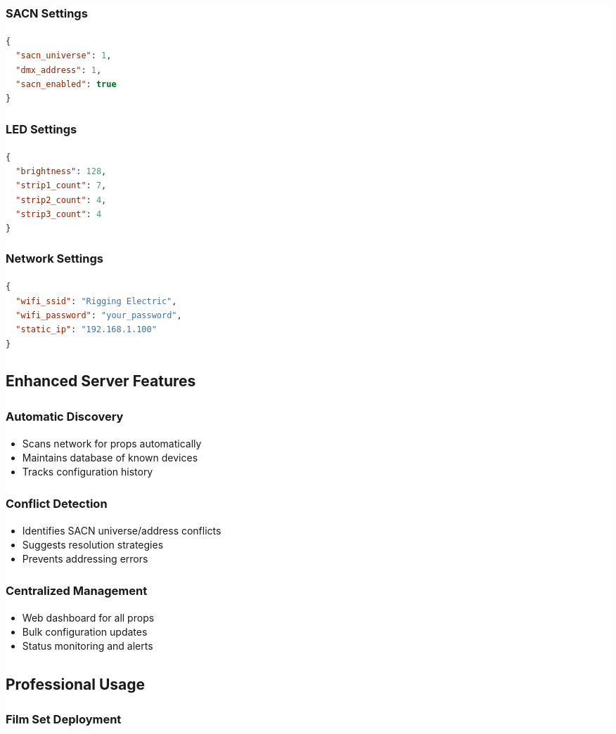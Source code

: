 ### SACN Settings
```json
{
  "sacn_universe": 1,
  "dmx_address": 1,
  "sacn_enabled": true
}
```

### LED Settings
```json
{
  "brightness": 128,
  "strip1_count": 7,
  "strip2_count": 4,
  "strip3_count": 4
}
```

### Network Settings
```json
{
  "wifi_ssid": "Rigging Electric",
  "wifi_password": "your_password",
  "static_ip": "192.168.1.100"
}
```

## Enhanced Server Features

### Automatic Discovery
- Scans network for props automatically
- Maintains database of known devices
- Tracks configuration history

### Conflict Detection
- Identifies SACN universe/address conflicts
- Suggests resolution strategies
- Prevents addressing errors

### Centralized Management
- Web dashboard for all props
- Bulk configuration updates
- Status monitoring and alerts

## Professional Usage

### Film Set Deployment
